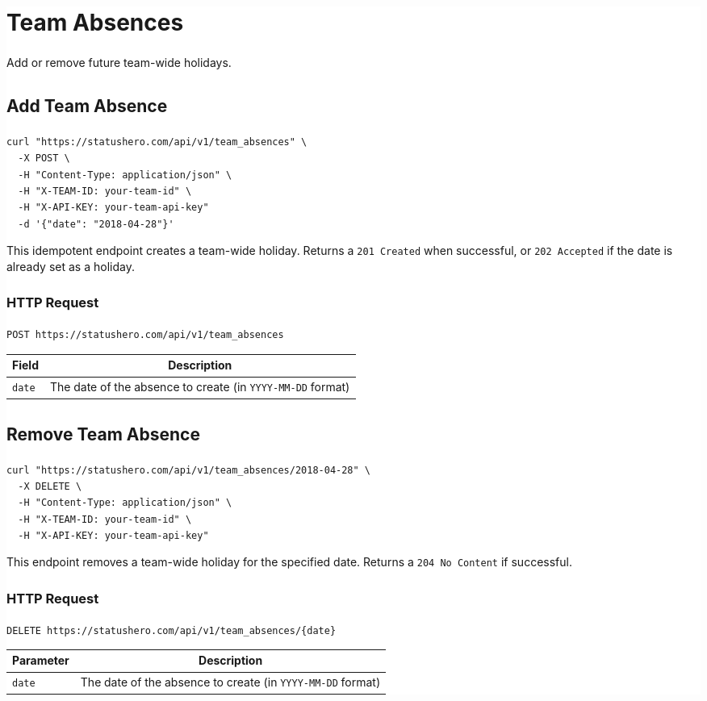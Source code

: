 # Team Absences

Add or remove future team-wide holidays.

## Add Team Absence

```shell
curl "https://statushero.com/api/v1/team_absences" \
  -X POST \
  -H "Content-Type: application/json" \
  -H "X-TEAM-ID: your-team-id" \
  -H "X-API-KEY: your-team-api-key"
  -d '{"date": "2018-04-28"}'
```

This idempotent endpoint creates a team-wide holiday. Returns a `201 Created` when successful, or `202 Accepted` if the date is already set as a holiday.

### HTTP Request

`POST https://statushero.com/api/v1/team_absences`

| Field  | Description                                                |
| ------ | ---------------------------------------------------------- |
| `date` | The date of the absence to create (in `YYYY-MM-DD` format) |

## Remove Team Absence

```shell
curl "https://statushero.com/api/v1/team_absences/2018-04-28" \
  -X DELETE \
  -H "Content-Type: application/json" \
  -H "X-TEAM-ID: your-team-id" \
  -H "X-API-KEY: your-team-api-key"
```

This endpoint removes a team-wide holiday for the specified date. Returns a `204 No Content` if successful.

### HTTP Request

`DELETE https://statushero.com/api/v1/team_absences/{date}`

| Parameter | Description                                                |
| --------- | ---------------------------------------------------------- |
| `date`    | The date of the absence to create (in `YYYY-MM-DD` format) |
